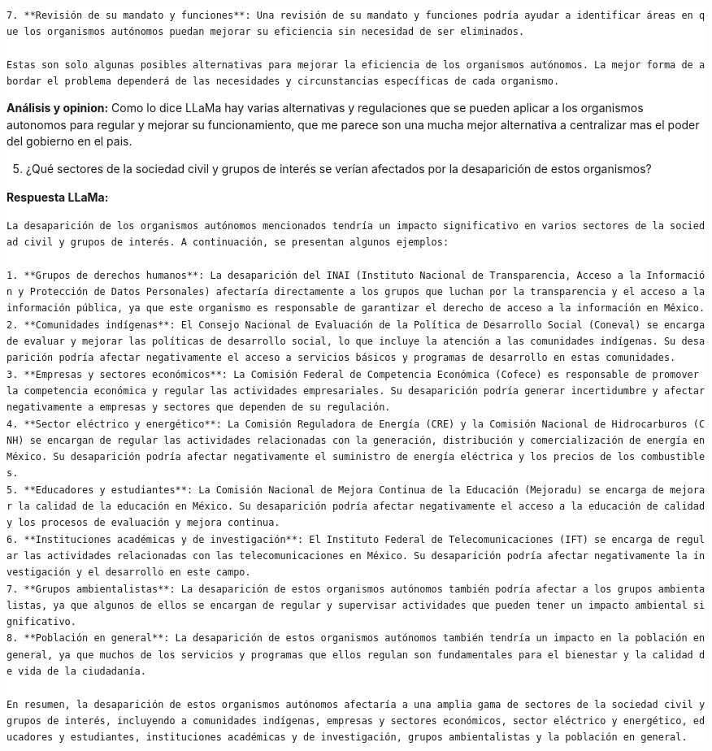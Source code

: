 ```plaintext
7. **Revisión de su mandato y funciones**: Una revisión de su mandato y funciones podría ayudar a identificar áreas en que los organismos autónomos puedan mejorar su eficiencia sin necesidad de ser eliminados.

Estas son solo algunas posibles alternativas para mejorar la eficiencia de los organismos autónomos. La mejor forma de abordar el problema dependerá de las necesidades y circunstancias específicas de cada organismo.
```

**Análisis y opinion:** Como lo dice LLaMa hay varias alternativas y regulaciones que se pueden aplicar a los organismos autonomos para regular y mejorar su funcionamiento, que me parece son una mucha mejor alternativa a centralizar mas el poder del gobierno en el pais.

5. ¿Qué sectores de la sociedad civil y grupos de interés se verían afectados por la desaparición de estos organismos?

 **Respuesta LLaMa:**

```plaintext
La desaparición de los organismos autónomos mencionados tendría un impacto significativo en varios sectores de la sociedad civil y grupos de interés. A continuación, se presentan algunos ejemplos:

1. **Grupos de derechos humanos**: La desaparición del INAI (Instituto Nacional de Transparencia, Acceso a la Información y Protección de Datos Personales) afectaría directamente a los grupos que luchan por la transparencia y el acceso a la información pública, ya que este organismo es responsable de garantizar el derecho de acceso a la información en México.
2. **Comunidades indígenas**: El Consejo Nacional de Evaluación de la Política de Desarrollo Social (Coneval) se encarga de evaluar y mejorar las políticas de desarrollo social, lo que incluye la atención a las comunidades indígenas. Su desaparición podría afectar negativamente el acceso a servicios básicos y programas de desarrollo en estas comunidades.
3. **Empresas y sectores económicos**: La Comisión Federal de Competencia Económica (Cofece) es responsable de promover la competencia económica y regular las actividades empresariales. Su desaparición podría generar incertidumbre y afectar negativamente a empresas y sectores que dependen de su regulación.
4. **Sector eléctrico y energético**: La Comisión Reguladora de Energía (CRE) y la Comisión Nacional de Hidrocarburos (CNH) se encargan de regular las actividades relacionadas con la generación, distribución y comercialización de energía en México. Su desaparición podría afectar negativamente el suministro de energía eléctrica y los precios de los combustibles.
5. **Educadores y estudiantes**: La Comisión Nacional de Mejora Continua de la Educación (Mejoradu) se encarga de mejorar la calidad de la educación en México. Su desaparición podría afectar negativamente el acceso a la educación de calidad y los procesos de evaluación y mejora continua.
6. **Instituciones académicas y de investigación**: El Instituto Federal de Telecomunicaciones (IFT) se encarga de regular las actividades relacionadas con las telecomunicaciones en México. Su desaparición podría afectar negativamente la investigación y el desarrollo en este campo.
7. **Grupos ambientalistas**: La desaparición de estos organismos autónomos también podría afectar a los grupos ambientalistas, ya que algunos de ellos se encargan de regular y supervisar actividades que pueden tener un impacto ambiental significativo.
8. **Población en general**: La desaparición de estos organismos autónomos también tendría un impacto en la población en general, ya que muchos de los servicios y programas que ellos regulan son fundamentales para el bienestar y la calidad de vida de la ciudadanía.

En resumen, la desaparición de estos organismos autónomos afectaría a una amplia gama de sectores de la sociedad civil y grupos de interés, incluyendo a comunidades indígenas, empresas y sectores económicos, sector eléctrico y energético, educadores y estudiantes, instituciones académicas y de investigación, grupos ambientalistas y la población en general.
```
